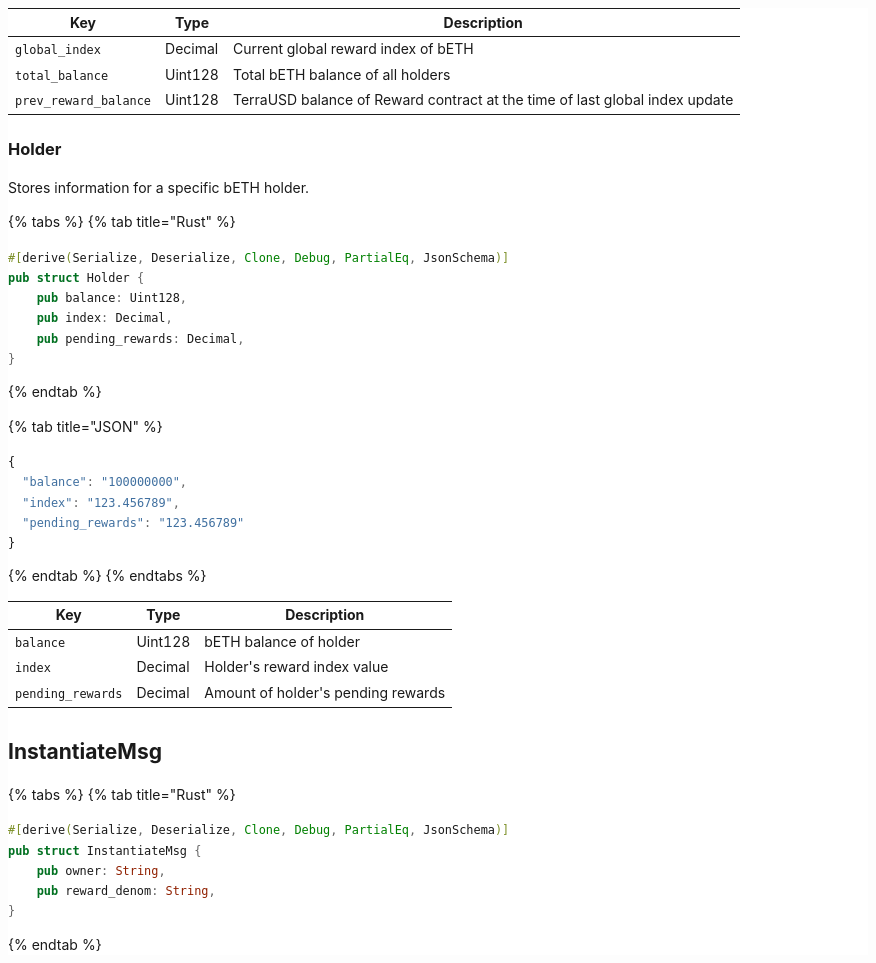 | Key                   | Type    | Description                                                                 |
| --------------------- | ------- | --------------------------------------------------------------------------- |
| `global_index`        | Decimal | Current global reward index of bETH                                         |
| `total_balance`       | Uint128 | Total bETH balance of all holders                                           |
| `prev_reward_balance` | Uint128 | TerraUSD balance of Reward contract at the time of last global index update |

### Holder

Stores information for a specific bETH holder.

{% tabs %}
{% tab title="Rust" %}
```rust
#[derive(Serialize, Deserialize, Clone, Debug, PartialEq, JsonSchema)]
pub struct Holder {
    pub balance: Uint128,
    pub index: Decimal,
    pub pending_rewards: Decimal,
}
```
{% endtab %}

{% tab title="JSON" %}
```javascript
{
  "balance": "100000000", 
  "index": "123.456789", 
  "pending_rewards": "123.456789" 
}
```
{% endtab %}
{% endtabs %}

| Key               | Type    | Description                        |
| ----------------- | ------- | ---------------------------------- |
| `balance`         | Uint128 | bETH balance of holder             |
| `index`           | Decimal | Holder's reward index value        |
| `pending_rewards` | Decimal | Amount of holder's pending rewards |

## InstantiateMsg

{% tabs %}
{% tab title="Rust" %}
```rust
#[derive(Serialize, Deserialize, Clone, Debug, PartialEq, JsonSchema)]
pub struct InstantiateMsg {
    pub owner: String, 
    pub reward_denom: String, 
}
```
{% endtab %}
